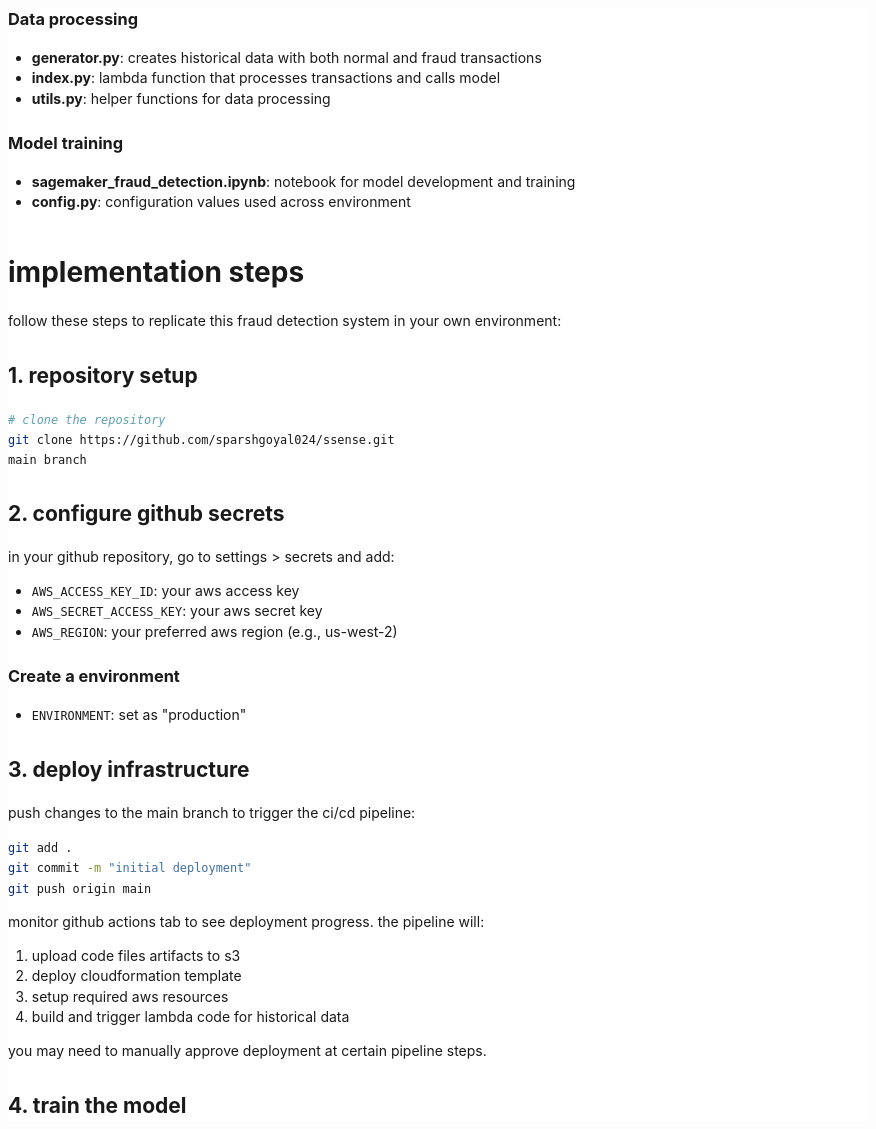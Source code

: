 ### Data processing
- **generator.py**: creates historical data with both normal and fraud transactions
- **index.py**: lambda function that processes transactions and calls model
- **utils.py**: helper functions for data processing

### Model training
- **sagemaker_fraud_detection.ipynb**: notebook for model development and training
- **config.py**: configuration values used across environment

# implementation steps

follow these steps to replicate this fraud detection system in your own environment:

## 1. repository setup

```bash
# clone the repository
git clone https://github.com/sparshgoyal024/ssense.git
main branch
```

## 2. configure github secrets

in your github repository, go to settings > secrets and add:

- `AWS_ACCESS_KEY_ID`: your aws access key
- `AWS_SECRET_ACCESS_KEY`: your aws secret key
- `AWS_REGION`: your preferred aws region (e.g., us-west-2)

### Create a environment

- `ENVIRONMENT`: set as "production"

## 3. deploy infrastructure

push changes to the main branch to trigger the ci/cd pipeline:

```bash
git add .
git commit -m "initial deployment"
git push origin main
```

monitor github actions tab to see deployment progress. the pipeline will:
1. upload code files artifacts to s3
2. deploy cloudformation template
3. setup required aws resources
4. build and trigger lambda code for historical data

you may need to manually approve deployment at certain pipeline steps.

## 4. train the model
